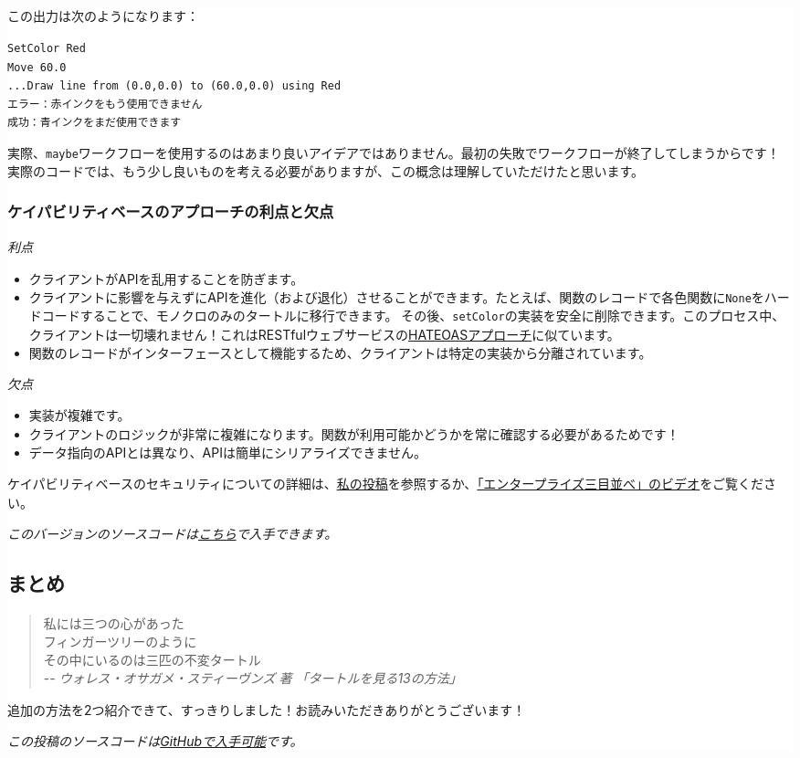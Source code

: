 この出力は次のようになります：

```text
SetColor Red
Move 60.0
...Draw line from (0.0,0.0) to (60.0,0.0) using Red
エラー：赤インクをもう使用できません
成功：青インクをまだ使用できます
```

実際、`maybe`ワークフローを使用するのはあまり良いアイデアではありません。最初の失敗でワークフローが終了してしまうからです！
実際のコードでは、もう少し良いものを考える必要がありますが、この概念は理解していただけたと思います。

### ケイパビリティベースのアプローチの利点と欠点

*利点*

* クライアントがAPIを乱用することを防ぎます。
* クライアントに影響を与えずにAPIを進化（および退化）させることができます。たとえば、関数のレコードで各色関数に`None`をハードコードすることで、モノクロのみのタートルに移行できます。
  その後、`setColor`の実装を安全に削除できます。このプロセス中、クライアントは一切壊れません！これはRESTfulウェブサービスの[HATEOASアプローチ](https://en.wikipedia.org/wiki/HATEOAS)に似ています。
* 関数のレコードがインターフェースとして機能するため、クライアントは特定の実装から分離されています。

*欠点*

* 実装が複雑です。
* クライアントのロジックが非常に複雑になります。関数が利用可能かどうかを常に確認する必要があるためです！
* データ指向のAPIとは異なり、APIは簡単にシリアライズできません。

ケイパビリティベースのセキュリティについての詳細は、[私の投稿](../posts/capability-based-security.md)を参照するか、[「エンタープライズ三目並べ」のビデオ](https://fsharpforfunandprofit.com/ettt/)をご覧ください。

*このバージョンのソースコードは[こちら](https://github.com/swlaschin/13-ways-of-looking-at-a-turtle/blob/master/15-CapabilityBasedTurtle.fsx)で入手できます。*

## まとめ

> 私には三つの心があった  
> フィンガーツリーのように  
> その中にいるのは三匹の不変タートル  
> -- *ウォレス・オサガメ・スティーヴンズ 著 「タートルを見る13の方法」*

追加の方法を2つ紹介できて、すっきりしました！お読みいただきありがとうございます！

*この投稿のソースコードは[GitHubで入手可能](https://github.com/swlaschin/13-ways-of-looking-at-a-turtle)です。*



